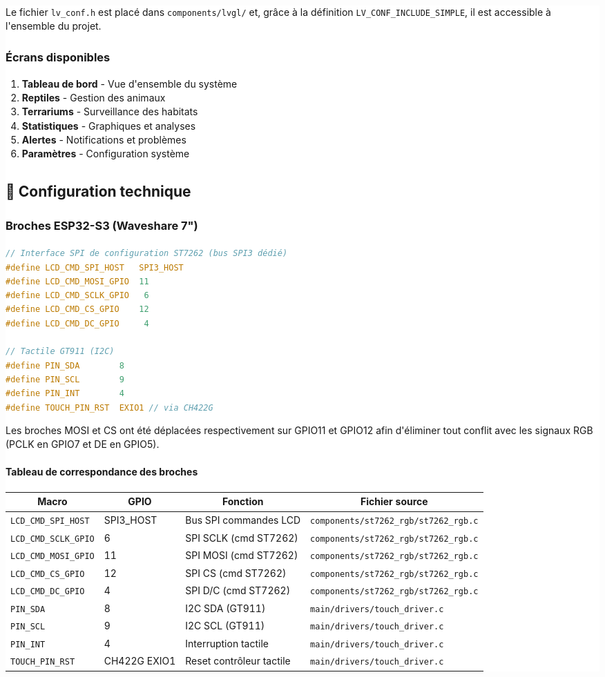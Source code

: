 
Le fichier `lv_conf.h` est placé dans `components/lvgl/` et, grâce à la définition `LV_CONF_INCLUDE_SIMPLE`, il est accessible à l'ensemble du projet.

### Écrans disponibles
1. **Tableau de bord** - Vue d'ensemble du système
2. **Reptiles** - Gestion des animaux
3. **Terrariums** - Surveillance des habitats
4. **Statistiques** - Graphiques et analyses
5. **Alertes** - Notifications et problèmes
6. **Paramètres** - Configuration système

## 🔧 Configuration technique

### Broches ESP32-S3 (Waveshare 7")
```c
// Interface SPI de configuration ST7262 (bus SPI3 dédié)
#define LCD_CMD_SPI_HOST   SPI3_HOST
#define LCD_CMD_MOSI_GPIO  11
#define LCD_CMD_SCLK_GPIO   6
#define LCD_CMD_CS_GPIO    12
#define LCD_CMD_DC_GPIO     4

// Tactile GT911 (I2C)
#define PIN_SDA        8
#define PIN_SCL        9
#define PIN_INT        4
#define TOUCH_PIN_RST  EXIO1 // via CH422G
```

Les broches MOSI et CS ont été déplacées respectivement sur GPIO11 et GPIO12 afin d'éliminer tout conflit avec les signaux RGB (PCLK en GPIO7 et DE en GPIO5).

#### Tableau de correspondance des broches

| Macro                | GPIO | Fonction                  | Fichier source                       |
|----------------------|------|---------------------------|--------------------------------------|
| `LCD_CMD_SPI_HOST`   | SPI3_HOST | Bus SPI commandes LCD | `components/st7262_rgb/st7262_rgb.c` |
| `LCD_CMD_SCLK_GPIO`  | 6    | SPI SCLK (cmd ST7262)     | `components/st7262_rgb/st7262_rgb.c` |
| `LCD_CMD_MOSI_GPIO`  | 11   | SPI MOSI (cmd ST7262)     | `components/st7262_rgb/st7262_rgb.c` |
| `LCD_CMD_CS_GPIO`    | 12   | SPI CS (cmd ST7262)       | `components/st7262_rgb/st7262_rgb.c` |
| `LCD_CMD_DC_GPIO`    | 4    | SPI D/C (cmd ST7262)      | `components/st7262_rgb/st7262_rgb.c` |
| `PIN_SDA`            | 8    | I2C SDA (GT911)           | `main/drivers/touch_driver.c`        |
| `PIN_SCL`            | 9    | I2C SCL (GT911)           | `main/drivers/touch_driver.c`        |
| `PIN_INT`            | 4    | Interruption tactile      | `main/drivers/touch_driver.c`        |
| `TOUCH_PIN_RST`      | CH422G EXIO1 | Reset contrôleur tactile  | `main/drivers/touch_driver.c`        |
